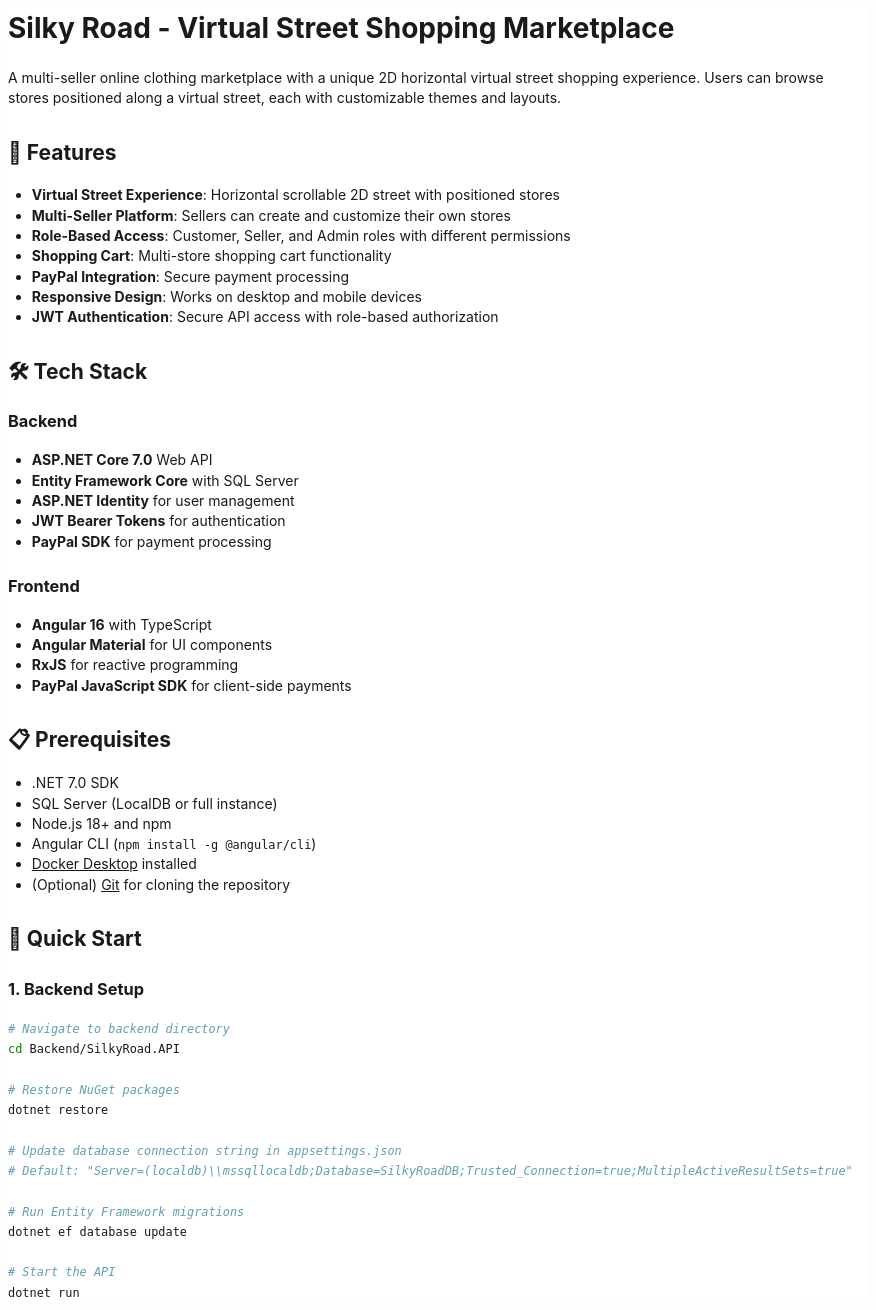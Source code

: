 # Silky Road - Virtual Street Shopping Marketplace

A multi-seller online clothing marketplace with a unique 2D horizontal virtual street shopping experience. Users can browse stores positioned along a virtual street, each with customizable themes and layouts.

## 🚀 Features

- **Virtual Street Experience**: Horizontal scrollable 2D street with positioned stores
- **Multi-Seller Platform**: Sellers can create and customize their own stores
- **Role-Based Access**: Customer, Seller, and Admin roles with different permissions
- **Shopping Cart**: Multi-store shopping cart functionality
- **PayPal Integration**: Secure payment processing
- **Responsive Design**: Works on desktop and mobile devices
- **JWT Authentication**: Secure API access with role-based authorization

## 🛠 Tech Stack

### Backend
- **ASP.NET Core 7.0** Web API
- **Entity Framework Core** with SQL Server
- **ASP.NET Identity** for user management
- **JWT Bearer Tokens** for authentication
- **PayPal SDK** for payment processing

### Frontend
- **Angular 16** with TypeScript
- **Angular Material** for UI components
- **RxJS** for reactive programming
- **PayPal JavaScript SDK** for client-side payments

## 📋 Prerequisites

- .NET 7.0 SDK
- SQL Server (LocalDB or full instance)
- Node.js 18+ and npm
- Angular CLI (`npm install -g @angular/cli`)
- [Docker Desktop](https://www.docker.com/products/docker-desktop) installed
- (Optional) [Git](https://git-scm.com/) for cloning the repository

## 🚀 Quick Start

### 1. Backend Setup

```bash
# Navigate to backend directory
cd Backend/SilkyRoad.API

# Restore NuGet packages
dotnet restore

# Update database connection string in appsettings.json
# Default: "Server=(localdb)\\mssqllocaldb;Database=SilkyRoadDB;Trusted_Connection=true;MultipleActiveResultSets=true"

# Run Entity Framework migrations
dotnet ef database update

# Start the API
dotnet run
```